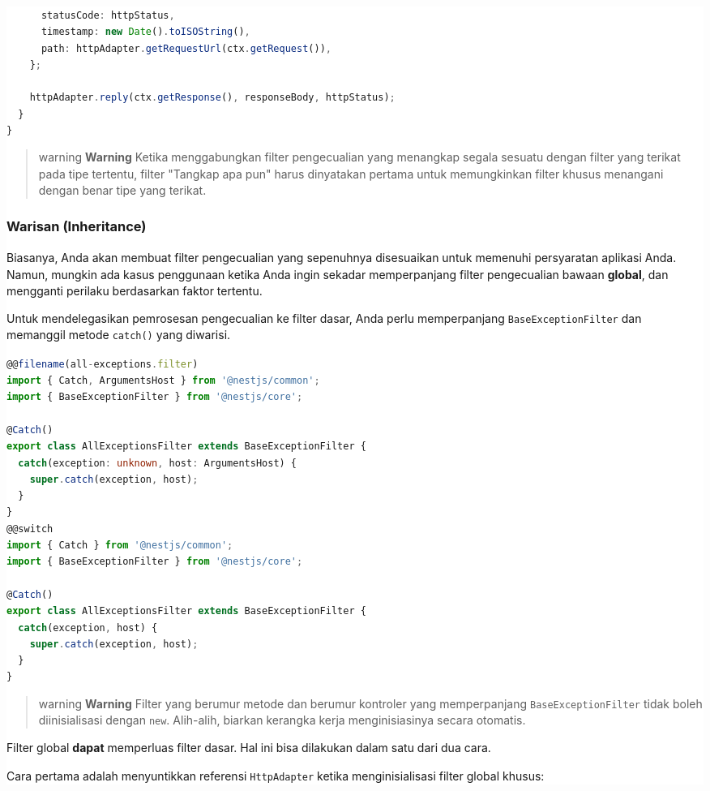 ```typescript
      statusCode: httpStatus,
      timestamp: new Date().toISOString(),
      path: httpAdapter.getRequestUrl(ctx.getRequest()),
    };

    httpAdapter.reply(ctx.getResponse(), responseBody, httpStatus);
  }
}
```

> warning **Warning** Ketika menggabungkan filter pengecualian yang menangkap segala sesuatu dengan filter yang terikat pada tipe tertentu, filter "Tangkap apa pun" harus dinyatakan pertama untuk memungkinkan filter khusus menangani dengan benar tipe yang terikat.

### Warisan (Inheritance)

Biasanya, Anda akan membuat filter pengecualian yang sepenuhnya disesuaikan untuk memenuhi persyaratan aplikasi Anda. Namun, mungkin ada kasus penggunaan ketika Anda ingin sekadar memperpanjang filter pengecualian bawaan **global**, dan mengganti perilaku berdasarkan faktor tertentu.

Untuk mendelegasikan pemrosesan pengecualian ke filter dasar, Anda perlu memperpanjang `BaseExceptionFilter` dan memanggil metode `catch()` yang diwarisi.

```typescript
@@filename(all-exceptions.filter)
import { Catch, ArgumentsHost } from '@nestjs/common';
import { BaseExceptionFilter } from '@nestjs/core';

@Catch()
export class AllExceptionsFilter extends BaseExceptionFilter {
  catch(exception: unknown, host: ArgumentsHost) {
    super.catch(exception, host);
  }
}
@@switch
import { Catch } from '@nestjs/common';
import { BaseExceptionFilter } from '@nestjs/core';

@Catch()
export class AllExceptionsFilter extends BaseExceptionFilter {
  catch(exception, host) {
    super.catch(exception, host);
  }
}
```

> warning **Warning** Filter yang berumur metode dan berumur kontroler yang memperpanjang `BaseExceptionFilter` tidak boleh diinisialisasi dengan `new`. Alih-alih, biarkan kerangka kerja menginisiasinya secara otomatis.

Filter global **dapat** memperluas filter dasar. Hal ini bisa dilakukan dalam satu dari dua cara.

Cara pertama adalah menyuntikkan referensi `HttpAdapter` ketika menginisialisasi filter global khusus:
